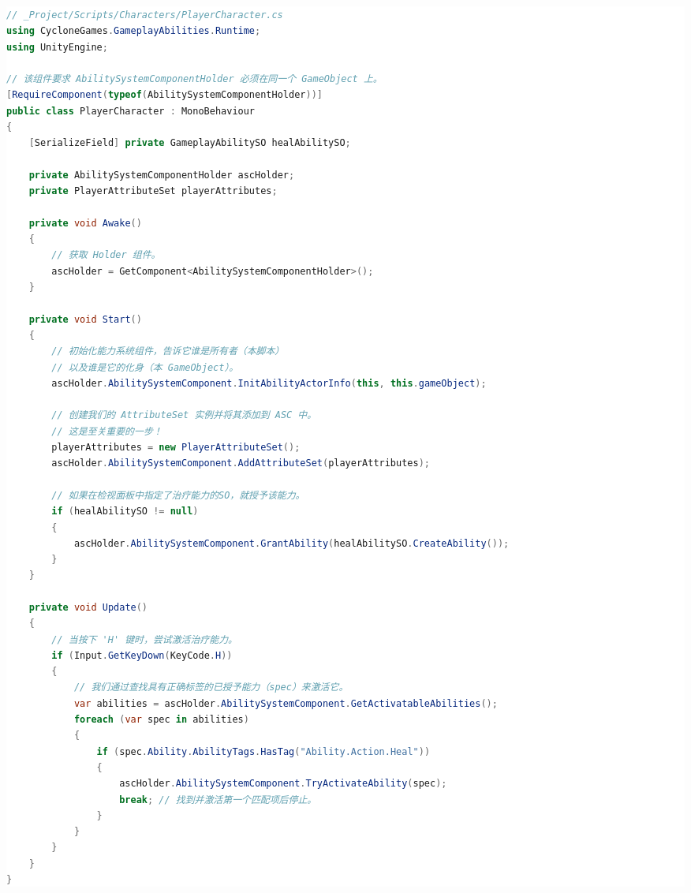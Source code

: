 ```csharp
// _Project/Scripts/Characters/PlayerCharacter.cs
using CycloneGames.GameplayAbilities.Runtime;
using UnityEngine;

// 该组件要求 AbilitySystemComponentHolder 必须在同一个 GameObject 上。
[RequireComponent(typeof(AbilitySystemComponentHolder))]
public class PlayerCharacter : MonoBehaviour
{
    [SerializeField] private GameplayAbilitySO healAbilitySO;
    
    private AbilitySystemComponentHolder ascHolder;
    private PlayerAttributeSet playerAttributes;

    private void Awake()
    {
        // 获取 Holder 组件。
        ascHolder = GetComponent<AbilitySystemComponentHolder>();
    }

    private void Start()
    {
        // 初始化能力系统组件，告诉它谁是所有者（本脚本）
        // 以及谁是它的化身（本 GameObject）。
        ascHolder.AbilitySystemComponent.InitAbilityActorInfo(this, this.gameObject);

        // 创建我们的 AttributeSet 实例并将其添加到 ASC 中。
        // 这是至关重要的一步！
        playerAttributes = new PlayerAttributeSet();
        ascHolder.AbilitySystemComponent.AddAttributeSet(playerAttributes);

        // 如果在检视面板中指定了治疗能力的SO，就授予该能力。
        if (healAbilitySO != null)
        {
            ascHolder.AbilitySystemComponent.GrantAbility(healAbilitySO.CreateAbility());
        }
    }

    private void Update()
    {
        // 当按下 'H' 键时，尝试激活治疗能力。
        if (Input.GetKeyDown(KeyCode.H))
        {
            // 我们通过查找具有正确标签的已授予能力（spec）来激活它。
            var abilities = ascHolder.AbilitySystemComponent.GetActivatableAbilities();
            foreach (var spec in abilities)
            {
                if (spec.Ability.AbilityTags.HasTag("Ability.Action.Heal"))
                {
                    ascHolder.AbilitySystemComponent.TryActivateAbility(spec);
                    break; // 找到并激活第一个匹配项后停止。
                }
            }
        }
    }
}
```

